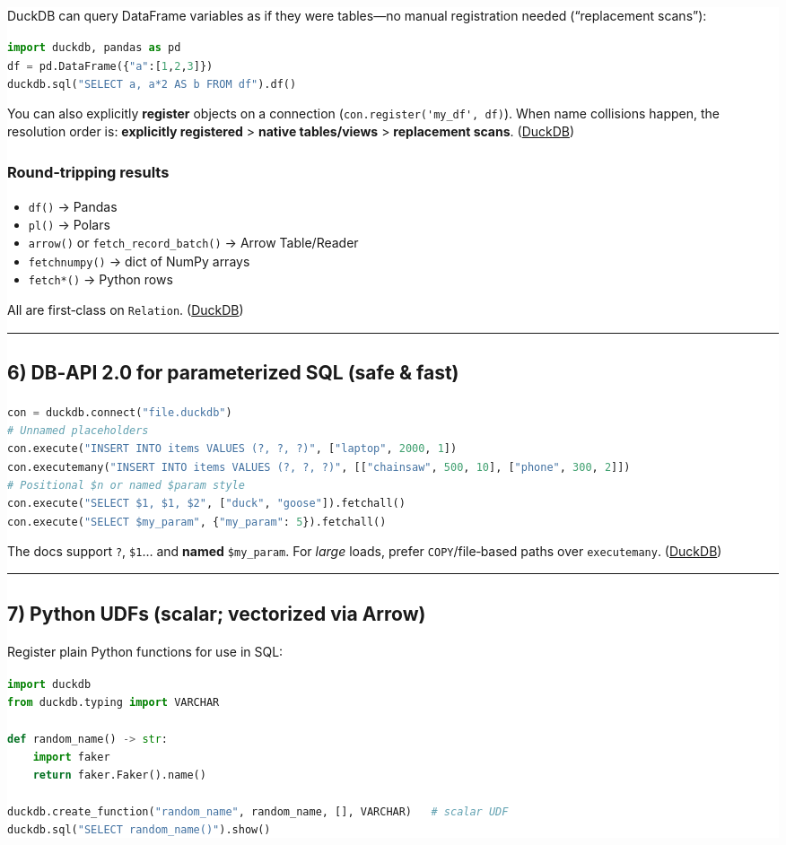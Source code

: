 DuckDB can query DataFrame variables as if they were tables—no manual registration needed (“replacement scans”):

```python
import duckdb, pandas as pd
df = pd.DataFrame({"a":[1,2,3]})
duckdb.sql("SELECT a, a*2 AS b FROM df").df()
```

You can also explicitly **register** objects on a connection (`con.register('my_df', df)`). When name collisions happen, the resolution order is: **explicitly registered** > **native tables/views** > **replacement scans**. ([DuckDB][9])

### Round‑tripping results

* `df()` → Pandas
* `pl()` → Polars
* `arrow()` or `fetch_record_batch()` → Arrow Table/Reader
* `fetchnumpy()` → dict of NumPy arrays
* `fetch*()` → Python rows

All are first‑class on `Relation`. ([DuckDB][1])

---

## 6) DB‑API 2.0 for parameterized SQL (safe & fast)

```python
con = duckdb.connect("file.duckdb")
# Unnamed placeholders
con.execute("INSERT INTO items VALUES (?, ?, ?)", ["laptop", 2000, 1])
con.executemany("INSERT INTO items VALUES (?, ?, ?)", [["chainsaw", 500, 10], ["phone", 300, 2]])
# Positional $n or named $param style
con.execute("SELECT $1, $1, $2", ["duck", "goose"]).fetchall()
con.execute("SELECT $my_param", {"my_param": 5}).fetchall()
```

The docs support `?`, `$1`… and **named** `$my_param`. For *large* loads, prefer `COPY`/file‑based paths over `executemany`. ([DuckDB][2])

---

## 7) Python UDFs (scalar; vectorized via Arrow)

Register plain Python functions for use in SQL:

```python
import duckdb
from duckdb.typing import VARCHAR

def random_name() -> str:
    import faker
    return faker.Faker().name()

duckdb.create_function("random_name", random_name, [], VARCHAR)   # scalar UDF
duckdb.sql("SELECT random_name()").show()
```


[1]: https://duckdb.org/docs/stable/clients/python/overview.html "Python API – DuckDB"
[2]: https://duckdb.org/docs/stable/clients/python/dbapi.html "Python DB API – DuckDB"
[3]: https://duckdb.org/docs/stable/clients/python/relational_api.html "Relational API – DuckDB"
[4]: https://duckdb.org/docs/stable/core_extensions/httpfs/overview.html?utm_source=chatgpt.com "httpfs Extension for HTTP and S3 Support"
[5]: https://duckdb.org/docs/stable/guides/python/filesystems.html?utm_source=chatgpt.com "Using fsspec Filesystems"
[6]: https://duckdb.org/docs/stable/configuration/pragmas.html?utm_source=chatgpt.com "Pragmas"
[7]: https://duckdb.org/docs/stable/sql/statements/export.html?utm_source=chatgpt.com "EXPORT and IMPORT DATABASE Statements"
[8]: https://duckdb.org/docs/stable/sql/statements/attach.html?utm_source=chatgpt.com "ATTACH and DETACH Statements"
[9]: https://duckdb.org/docs/stable/guides/python/sql_on_pandas.html?utm_source=chatgpt.com "SQL on Pandas"
[10]: https://duckdb.org/docs/stable/clients/python/function.html "Python Function API – DuckDB"
[11]: https://duckdb.org/docs/stable/configuration/overview.html?utm_source=chatgpt.com "Configuration"
[12]: https://duckdb.org/docs/stable/guides/meta/explain.html?utm_source=chatgpt.com "EXPLAIN: Inspect Query Plans"
[13]: https://duckdb.org/docs/stable/connect/concurrency.html?utm_source=chatgpt.com "Concurrency"
[14]: https://duckdb.org/docs/stable/guides/file_formats/excel_export.html?utm_source=chatgpt.com "Excel Export"
[15]: https://duckdb.org/docs/stable/core_extensions/delta.html?utm_source=chatgpt.com "Delta Extension"
[16]: https://duckdb.org/docs/stable/configuration/secrets_manager.html?utm_source=chatgpt.com "Secrets Manager"
[17]: https://duckdb.org/docs/stable/data/multiple_files/overview.html?utm_source=chatgpt.com "Reading Multiple Files"
[18]: https://duckdb.org/docs/stable/guides/python/import_pandas.html?utm_source=chatgpt.com "Import from Pandas"
[19]: https://duckdb.org/docs/stable/data/json/overview.html?utm_source=chatgpt.com "JSON Overview"
[20]: https://duckdb.org/docs/stable/data/parquet/overview.html?utm_source=chatgpt.com "Reading and Writing Parquet Files"
[21]: https://duckdb.org/docs/stable/guides/meta/explain_analyze.html?utm_source=chatgpt.com "EXPLAIN ANALYZE: Profile Queries"